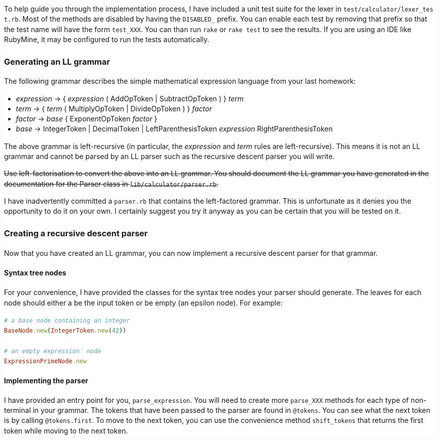 To help guide you through the implementation process, I have included a unit
test suite for the lexer in `test/calculator/lexer_test.rb`.  Most of the
methods are disabled by having the `DISABLED_` prefix.  You can enable each
test by removing that prefix so that the test name will have the form
`test_XXX`.  You can than run `rake` or `rake test` to see the results.  If you
are using an IDE like RubyMine, it may be configured to run the tests
automatically.

### Generating an LL grammar

The following grammar describes the simple mathematical expression language from your last homework:

* *expression* -> { *expression* ( AddOpToken | SubtractOpToken ) } *term*
* *term* -> { *term* ( MultiplyOpToken | DivideOpToken ) } *factor*
* *factor* -> *base* { ExponentOpToken *factor* }
* *base* -> IntegerToken | DecimalToken | LeftParenthesisToken *expression* RightParenthesisToken

The above grammar is left-recursive (in particular, the *expression* and *term*
rules are left-recursive).  This means it is not an LL grammar and cannot be
parsed by an LL parser such as the recursive descent parser you will write.

~~Use left-factorisation to convert the above into an LL grammar. You should
document the LL grammar you have generated in the documentation for the Parser
class in `lib/calculator/parser.rb`.~~

I have inadvertently committed a `parser.rb` that contains the left-factored
grammar.  This is unfortunate as it denies you the opportunity to do it on your
own.  I certainly suggest you try it anyway as you can be certain that you will
be tested on it.

### Creating a recursive descent parser

Now that you have created an LL grammar, you can now implement a recursive
descent parser for that grammar.

#### Syntax tree nodes

For your convenience, I have provided the classes for the syntax tree nodes
your parser should generate.  The leaves for each node should either a be the
input token or be empty (an epsilon node).  For example:

```ruby
# a base node containing an integer
BaseNode.new(IntegerToken.new(42))

# an empty expression′ node
ExpressionPrimeNode.new
```

#### Implementing the parser

I have provided an entry point for you, `parse_expression`.  You will need to
create more `parse_XXX` methods for each type of non-terminal in your grammar.
The tokens that have been passed to the parser are found in `@tokens`.  You can
see what the next token is by calling `@tokens.first`.  To move to the next
token, you can use the convenience method `shift_tokens` that returns the first
token while moving to the next token.
